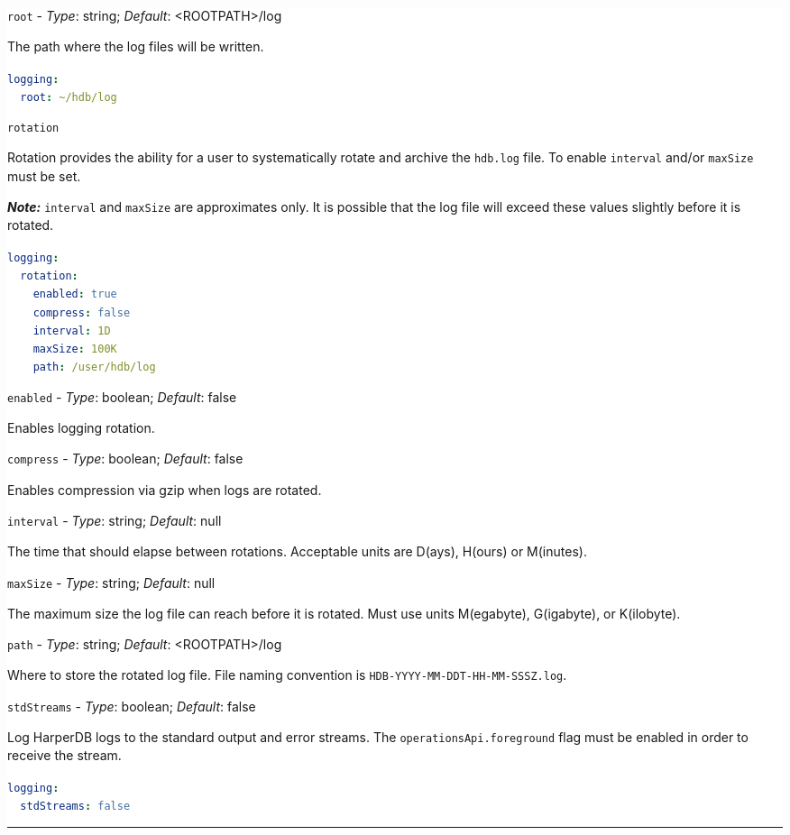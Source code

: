 `root` - _Type_: string; _Default_: &lt;ROOTPATH>/log

The path where the log files will be written.

```yaml
logging:
  root: ~/hdb/log
```

`rotation`

Rotation provides the ability for a user to systematically rotate and archive the `hdb.log` file. To enable `interval` and/or `maxSize` must be set.

**_Note:_** `interval` and `maxSize` are approximates only. It is possible that the log file will exceed these values slightly before it is rotated.

```yaml
logging:
  rotation:
    enabled: true
    compress: false
    interval: 1D
    maxSize: 100K
    path: /user/hdb/log
```
<div style={{paddingLeft: '30px'}}>

`enabled` - _Type_: boolean; _Default_: false

Enables logging rotation.

`compress` - _Type_: boolean; _Default_: false

Enables compression via gzip when logs are rotated.

`interval` - _Type_: string; _Default_: null

The time that should elapse between rotations. Acceptable units are D(ays), H(ours) or M(inutes).

`maxSize` - _Type_: string; _Default_: null

The maximum size the log file can reach before it is rotated. Must use units M(egabyte), G(igabyte), or K(ilobyte).

`path` - _Type_: string; _Default_: &lt;ROOTPATH>/log

Where to store the rotated log file. File naming convention is `HDB-YYYY-MM-DDT-HH-MM-SSSZ.log`.

</div>


`stdStreams` - _Type_: boolean; _Default_: false

Log HarperDB logs to the standard output and error streams. The `operationsApi.foreground` flag must be enabled in order to receive the stream.

```yaml
logging:
  stdStreams: false
```

---